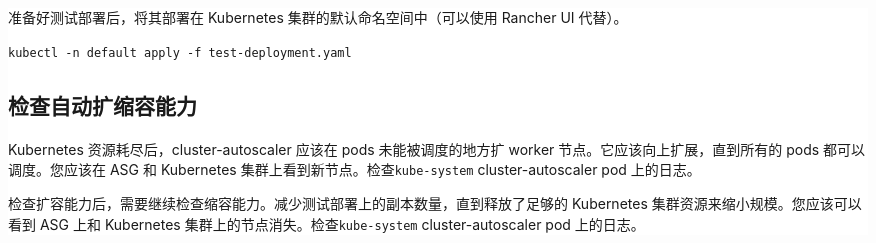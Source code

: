 准备好测试部署后，将其部署在 Kubernetes 集群的默认命名空间中（可以使用 Rancher UI 代替）。

```
kubectl -n default apply -f test-deployment.yaml
```

## 检查自动扩缩容能力

Kubernetes 资源耗尽后，cluster-autoscaler 应该在 pods 未能被调度的地方扩 worker 节点。它应该向上扩展，直到所有的 pods 都可以调度。您应该在 ASG 和 Kubernetes 集群上看到新节点。检查`kube-system` cluster-autoscaler pod 上的日志。

检查扩容能力后，需要继续检查缩容能力。减少测试部署上的副本数量，直到释放了足够的 Kubernetes 集群资源来缩小规模。您应该可以看到 ASG 上和 Kubernetes 集群上的节点消失。检查`kube-system` cluster-autoscaler pod 上的日志。

